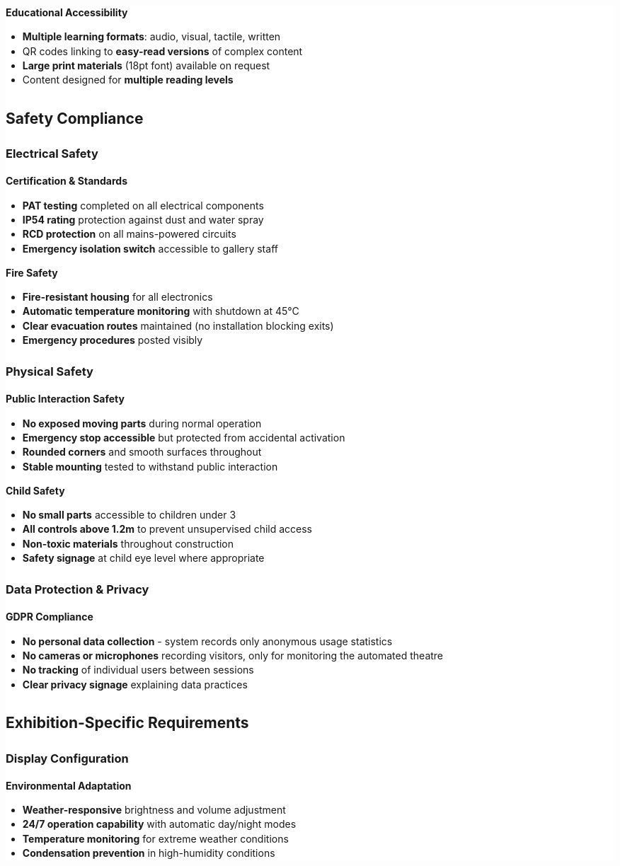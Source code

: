 **Educational Accessibility**
- **Multiple learning formats**: audio, visual, tactile, written
- QR codes linking to **easy-read versions** of complex content
- **Large print materials** (18pt font) available on request
- Content designed for **multiple reading levels**

## Safety Compliance

### Electrical Safety

**Certification & Standards**
- **PAT testing** completed on all electrical components
- **IP54 rating** protection against dust and water spray
- **RCD protection** on all mains-powered circuits
- **Emergency isolation switch** accessible to gallery staff

**Fire Safety**
- **Fire-resistant housing** for all electronics
- **Automatic temperature monitoring** with shutdown at 45°C
- **Clear evacuation routes** maintained (no installation blocking exits)
- **Emergency procedures** posted visibly

### Physical Safety

**Public Interaction Safety**
- **No exposed moving parts** during normal operation
- **Emergency stop accessible** but protected from accidental activation
- **Rounded corners** and smooth surfaces throughout
- **Stable mounting** tested to withstand public interaction

**Child Safety**
- **No small parts** accessible to children under 3
- **All controls above 1.2m** to prevent unsupervised child access
- **Non-toxic materials** throughout construction
- **Safety signage** at child eye level where appropriate

### Data Protection & Privacy

**GDPR Compliance**
- **No personal data collection** - system records only anonymous usage statistics
- **No cameras or microphones** recording visitors, only for monitoring the automated theatre 
- **No tracking** of individual users between sessions
- **Clear privacy signage** explaining data practices

## Exhibition-Specific Requirements

### Display Configuration

**Environmental Adaptation**
- **Weather-responsive** brightness and volume adjustment
- **24/7 operation capability** with automatic day/night modes
- **Temperature monitoring** for extreme weather conditions
- **Condensation prevention** in high-humidity conditions
